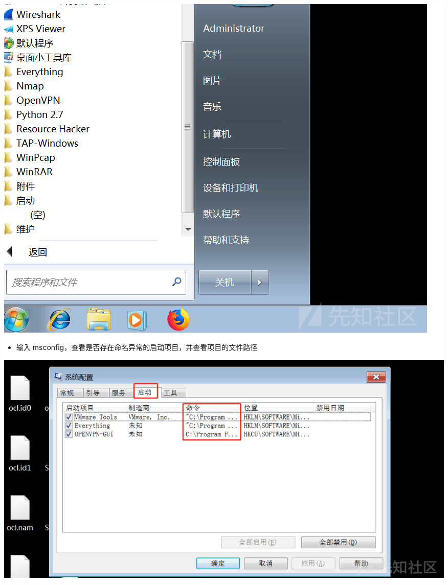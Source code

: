 [![](assets/1705982098-ed0b7c98cc3ea78f604c1db2965c20c5.png)](https://xzfile.aliyuncs.com/media/upload/picture/20240121101114-5a9a83e6-b802-1.png)

-   输入 msconfig，查看是否存在命名异常的启动项目，并查看项目的文件路径

[![](assets/1705982098-8a8d7832009c2948cd8cca88fe400687.png)](https://xzfile.aliyuncs.com/media/upload/picture/20240121101122-5f64e70e-b802-1.png)
